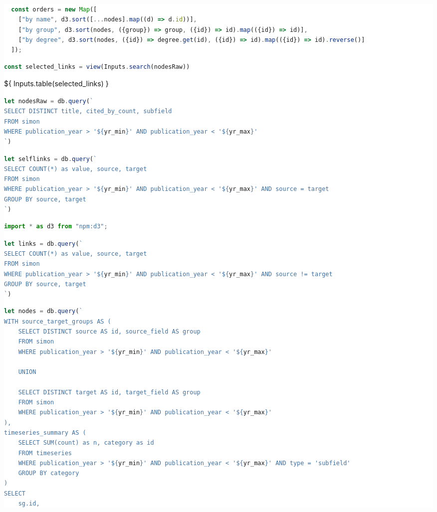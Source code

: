 ```js
  const orders = new Map([
    ["by name", d3.sort([...nodes].map((d) => d.id))],
    ["by group", d3.sort(nodes, ({group}) => group, ({id}) => id).map(({id}) => id)],
    ["by degree", d3.sort(nodes, ({id}) => degree.get(id), ({id}) => id).map(({id}) => id).reverse()]
  ]);
```

```js
const selected_links = view(Inputs.search(nodesRaw))
```

<div class="card", style="padding:0">${
  Inputs.table(selected_links)
}
</div>

```js
let nodesRaw = db.query(`
SELECT DISTINCT title, cited_by_count, subfield
FROM simon
WHERE publication_year > '${yr_min}' AND publication_year < '${yr_max}'
`)
```


```js
let selflinks = db.query(`
SELECT COUNT(*) as value, source, target 
FROM simon 
WHERE publication_year > '${yr_min}' AND publication_year < '${yr_max}' AND source = target 
GROUP BY source, target
`)
```

```js
import * as d3 from "npm:d3";
```


```js
let links = db.query(`
SELECT COUNT(*) as value, source, target 
FROM simon 
WHERE publication_year > '${yr_min}' AND publication_year < '${yr_max}' AND source != target 
GROUP BY source, target
`)
```
```js
let nodes = db.query(`
WITH source_target_groups AS (
    SELECT DISTINCT source AS id, source_field AS group
    FROM simon
    WHERE publication_year > '${yr_min}' AND publication_year < '${yr_max}'

    UNION

    SELECT DISTINCT target AS id, target_field AS group
    FROM simon
    WHERE publication_year > '${yr_min}' AND publication_year < '${yr_max}'
),
timeseries_summary AS (
    SELECT SUM(count) as n, category as id
    FROM timeseries
    WHERE publication_year > '${yr_min}' AND publication_year < '${yr_max}' AND type = 'subfield'
    GROUP BY category
)
SELECT 
    sg.id,
```